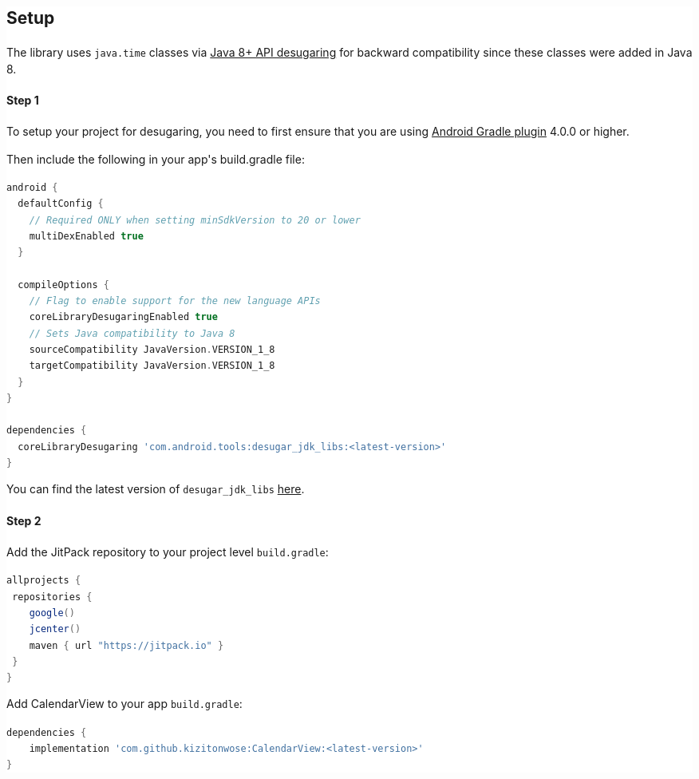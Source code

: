 ## Setup

The library uses `java.time` classes via [Java 8+ API desugaring](https://developer.android.com/studio/write/java8-support#library-desugaring) for backward compatibility since these classes were added in Java 8.

#### Step 1

To setup your project for desugaring, you need to first ensure that you are using [Android Gradle plugin](https://developer.android.com/studio/releases/gradle-plugin#updating-plugin) 4.0.0 or higher.

Then include the following in your app's build.gradle file:

```groovy
android {
  defaultConfig {
    // Required ONLY when setting minSdkVersion to 20 or lower
    multiDexEnabled true
  }

  compileOptions {
    // Flag to enable support for the new language APIs
    coreLibraryDesugaringEnabled true
    // Sets Java compatibility to Java 8
    sourceCompatibility JavaVersion.VERSION_1_8
    targetCompatibility JavaVersion.VERSION_1_8
  }
}

dependencies {
  coreLibraryDesugaring 'com.android.tools:desugar_jdk_libs:<latest-version>'
}
```

You can find the latest version of `desugar_jdk_libs` [here](https://mvnrepository.com/artifact/com.android.tools/desugar_jdk_libs).

#### Step 2

Add the JitPack repository to your project level `build.gradle`:

```groovy
allprojects {
 repositories {
    google()
    jcenter()
    maven { url "https://jitpack.io" }
 }
}
```

Add CalendarView to your app `build.gradle`:

```groovy
dependencies {
	implementation 'com.github.kizitonwose:CalendarView:<latest-version>'
}
```
